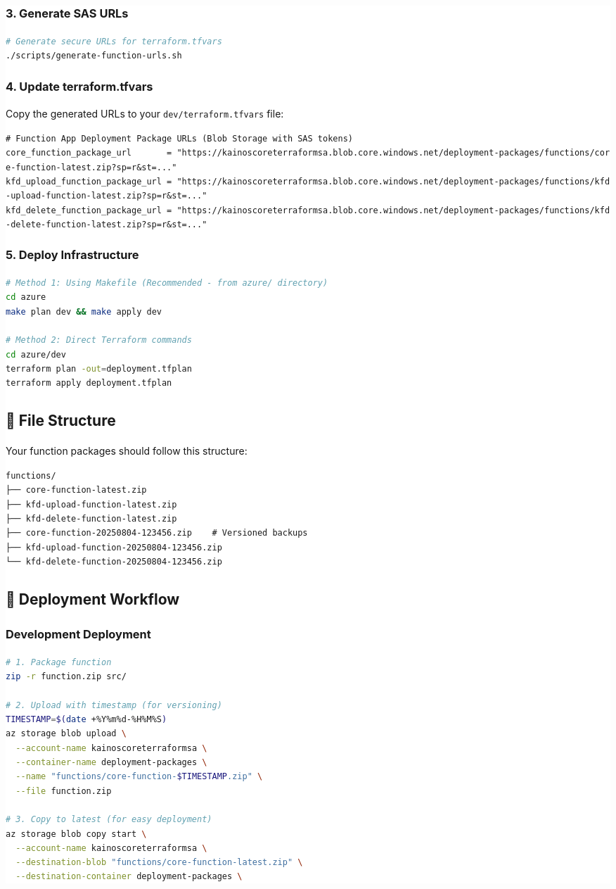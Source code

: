 ### 3. Generate SAS URLs
```bash
# Generate secure URLs for terraform.tfvars
./scripts/generate-function-urls.sh
```

### 4. Update terraform.tfvars
Copy the generated URLs to your `dev/terraform.tfvars` file:
```hcl
# Function App Deployment Package URLs (Blob Storage with SAS tokens)
core_function_package_url       = "https://kainoscoreterraformsa.blob.core.windows.net/deployment-packages/functions/core-function-latest.zip?sp=r&st=..."
kfd_upload_function_package_url = "https://kainoscoreterraformsa.blob.core.windows.net/deployment-packages/functions/kfd-upload-function-latest.zip?sp=r&st=..."
kfd_delete_function_package_url = "https://kainoscoreterraformsa.blob.core.windows.net/deployment-packages/functions/kfd-delete-function-latest.zip?sp=r&st=..."
```

### 5. Deploy Infrastructure
```bash
# Method 1: Using Makefile (Recommended - from azure/ directory)
cd azure
make plan dev && make apply dev

# Method 2: Direct Terraform commands
cd azure/dev
terraform plan -out=deployment.tfplan
terraform apply deployment.tfplan
```

## 📁 File Structure

Your function packages should follow this structure:
```
functions/
├── core-function-latest.zip
├── kfd-upload-function-latest.zip
├── kfd-delete-function-latest.zip
├── core-function-20250804-123456.zip    # Versioned backups
├── kfd-upload-function-20250804-123456.zip
└── kfd-delete-function-20250804-123456.zip
```

## 🔄 Deployment Workflow

### Development Deployment
```bash
# 1. Package function
zip -r function.zip src/

# 2. Upload with timestamp (for versioning)
TIMESTAMP=$(date +%Y%m%d-%H%M%S)
az storage blob upload \
  --account-name kainoscoreterraformsa \
  --container-name deployment-packages \
  --name "functions/core-function-$TIMESTAMP.zip" \
  --file function.zip

# 3. Copy to latest (for easy deployment)
az storage blob copy start \
  --account-name kainoscoreterraformsa \
  --destination-blob "functions/core-function-latest.zip" \
  --destination-container deployment-packages \
```